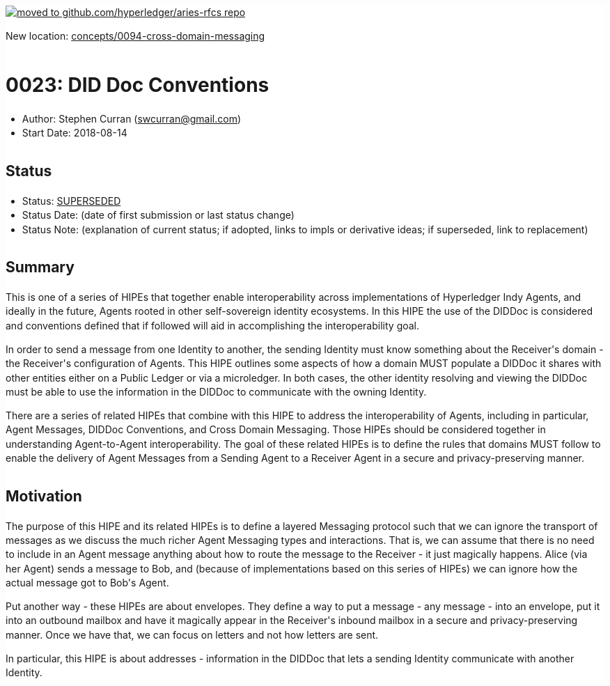 [![moved to github.com/hyperledger/aries-rfcs repo](https://i.ibb.co/tBnfz6N/Screen-Shot-2019-05-21-at-2-07-33-PM.png)](https://github.com/hyperledger/aries-rfcs/blob/master/concepts/0094-cross-domain-messaging/README.md)

New location: [concepts/0094-cross-domain-messaging](https://github.com/hyperledger/aries-rfcs/blob/master/concepts/0094-cross-domain-messaging/README.md)

# 0023: DID Doc Conventions
- Author: Stephen Curran (swcurran@gmail.com)
- Start Date: 2018-08-14

## Status
- Status: [SUPERSEDED](/README.md#hipe-lifecycle)
- Status Date: (date of first submission or last status change)
- Status Note: (explanation of current status; if adopted, 
  links to impls or derivative ideas; if superseded, link to replacement)

## Summary 
This is one of a series of HIPEs that together enable interoperability across implementations of Hyperledger Indy Agents, and ideally in the future, Agents rooted in other self-sovereign identity ecosystems. In this HIPE the use of the DIDDoc is considered and conventions defined that if followed will aid in accomplishing the interoperability goal.

In order to send a message from one Identity to another, the sending Identity must know something about the Receiver's domain - the Receiver's configuration of Agents. This HIPE outlines some aspects of how a domain MUST populate a DIDDoc it shares with other entities either on a Public Ledger or via a microledger. In both cases, the other identity resolving and viewing the DIDDoc must be able to use the information in the DIDDoc to communicate with the owning Identity.

There are a series of related HIPEs that combine with this HIPE to address the interoperability of Agents, including in particular, Agent Messages, DIDDoc Conventions, and Cross Domain Messaging. Those HIPEs should be considered together in understanding Agent-to-Agent interoperability. The goal of these related HIPEs is to define the rules that domains MUST follow to enable the delivery of Agent Messages from a Sending Agent to a Receiver Agent in a secure and privacy-preserving manner.

## Motivation
The purpose of this HIPE and its related HIPEs is to define a layered Messaging protocol such that we can ignore the transport of messages as we discuss the much richer Agent Messaging types and interactions. That is, we can assume that there is no need to include in an Agent message anything about how to route the message to the Receiver - it just magically happens. Alice (via her Agent) sends a message to Bob, and (because of implementations based on this series of HIPEs) we can ignore how the actual message got to Bob's Agent.

Put another way - these HIPEs are about envelopes. They define a way to put a message - any message - into an envelope, put it into an outbound mailbox and have it magically appear in the Receiver's inbound mailbox in a secure and privacy-preserving manner. Once we have that, we can focus on letters and not how letters are sent.

In particular, this HIPE is about addresses - information in the DIDDoc that lets a sending Identity communicate with another Identity.
